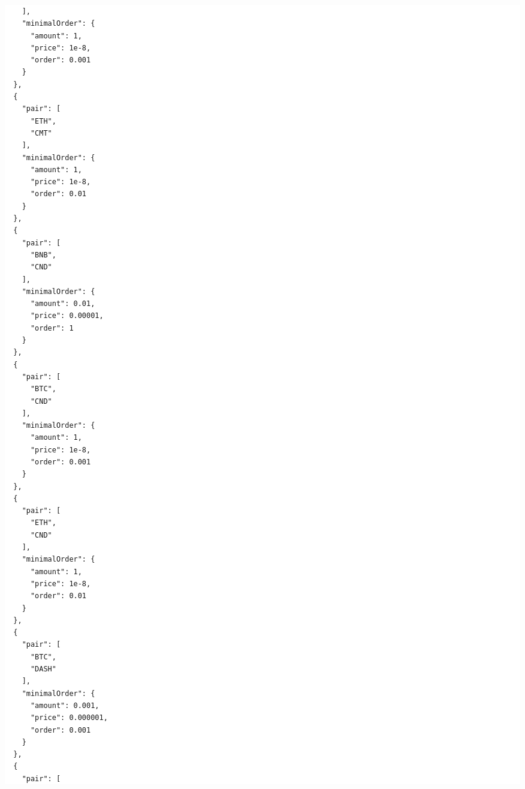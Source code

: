         ],
        "minimalOrder": {
          "amount": 1,
          "price": 1e-8,
          "order": 0.001
        }
      },
      {
        "pair": [
          "ETH",
          "CMT"
        ],
        "minimalOrder": {
          "amount": 1,
          "price": 1e-8,
          "order": 0.01
        }
      },
      {
        "pair": [
          "BNB",
          "CND"
        ],
        "minimalOrder": {
          "amount": 0.01,
          "price": 0.00001,
          "order": 1
        }
      },
      {
        "pair": [
          "BTC",
          "CND"
        ],
        "minimalOrder": {
          "amount": 1,
          "price": 1e-8,
          "order": 0.001
        }
      },
      {
        "pair": [
          "ETH",
          "CND"
        ],
        "minimalOrder": {
          "amount": 1,
          "price": 1e-8,
          "order": 0.01
        }
      },
      {
        "pair": [
          "BTC",
          "DASH"
        ],
        "minimalOrder": {
          "amount": 0.001,
          "price": 0.000001,
          "order": 0.001
        }
      },
      {
        "pair": [